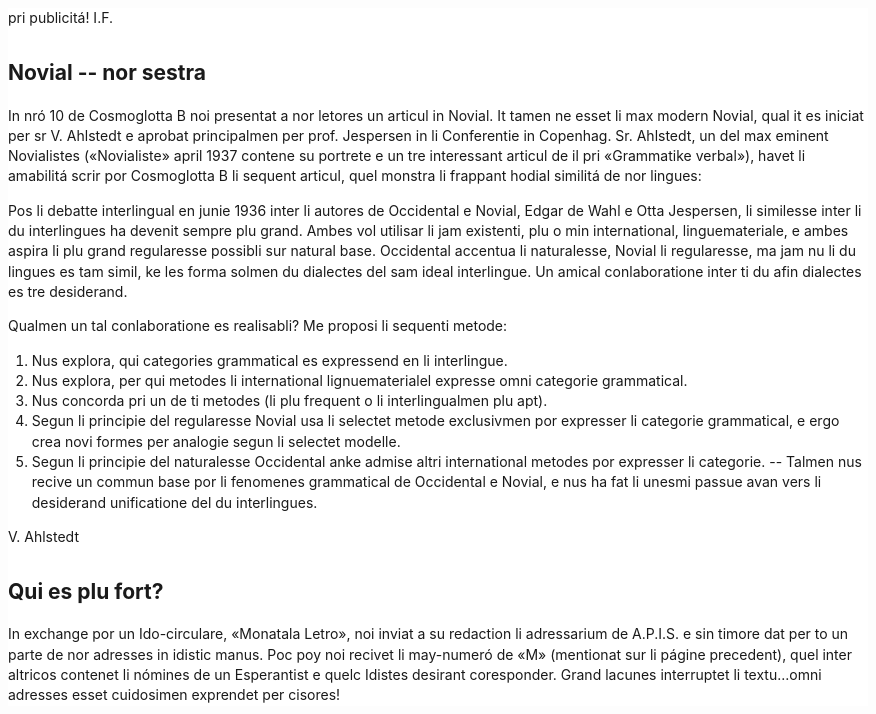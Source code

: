 pri publicitá!    I.F.




## Novial -- nor sestra

In nró 10 de Cosmoglotta B noi presentat a nor letores un articul in Novial. It
tamen ne esset li max modern Novial, qual it es iniciat per sr V.
Ahlstedt e aprobat principalmen per prof. Jespersen in li Conferentie in
Copenhag. Sr. Ahlstedt, un del max eminent Novialistes («Novialiste»
april 1937 contene su portrete e un tre interessant articul de il pri
«Grammatike verbal»), havet li amabilitá scrir por Cosmoglotta B li sequent
articul, quel monstra li frappant hodial similitá de nor lingues:

Pos li debatte interlingual en junie 1936 inter li autores de Occidental
e Novial, Edgar de Wahl e Otta Jespersen, li similesse inter li du
interlingues ha devenit sempre plu grand. Ambes vol utilisar li jam
existenti, plu o min international, linguemateriale, e ambes aspira li
plu grand regularesse possibli sur natural base. Occidental accentua li
naturalesse, Novial li regularesse, ma jam nu li du lingues es tam
simil, ke les forma solmen du dialectes del sam ideal interlingue. Un
amical conlaboratione inter ti du afin dialectes es tre desiderand.

Qualmen un tal conlaboratione es realisabli? Me proposi li sequenti
metode:

1. Nus explora, qui categories grammatical es expressend en li
   interlingue.
2. Nus explora, per qui metodes li international lignuematerialel
   expresse omni categorie grammatical.
3. Nus concorda pri un de ti metodes (li plu frequent o li
   interlingualmen plu apt).
4. Segun li principie del regularesse Novial usa li selectet metode
   exclusivmen por expresser li categorie grammatical, e ergo crea
   novi formes per analogie segun li selectet modelle.
5. Segun li principie del naturalesse Occidental anke admise altri
   international metodes por expresser li categorie. -- Talmen nus
   recive un commun base por li fenomenes grammatical de Occidental e
   Novial, e nus ha fat li unesmi passue avan vers li desiderand
   unificatione del du interlingues.

V. Ahlstedt




## Qui es plu fort?

In exchange por un Ido-circulare, «Monatala Letro», noi inviat a su
redaction li adressarium de A.P.I.S. e sin timore dat per to un parte de
nor adresses in idistic manus. Poc poy noi recivet li may-numeró de
«M» (mentionat sur li págine precedent), quel inter altricos contenet
li nómines de un Esperantist e quelc Idistes desirant coresponder. Grand
lacunes interruptet li textu...omni adresses esset cuidosimen exprendet
per cisores!
